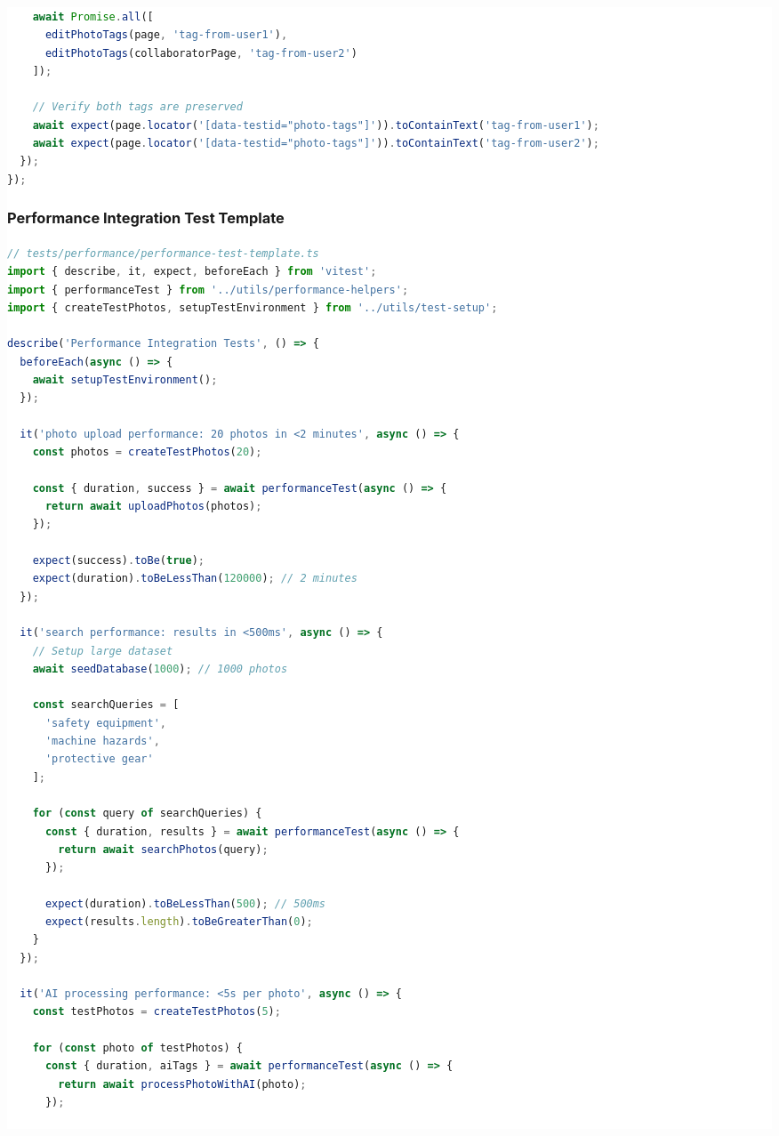 ```typescript
    await Promise.all([
      editPhotoTags(page, 'tag-from-user1'),
      editPhotoTags(collaboratorPage, 'tag-from-user2')
    ]);
    
    // Verify both tags are preserved
    await expect(page.locator('[data-testid="photo-tags"]')).toContainText('tag-from-user1');
    await expect(page.locator('[data-testid="photo-tags"]')).toContainText('tag-from-user2');
  });
});
```

### Performance Integration Test Template
```typescript
// tests/performance/performance-test-template.ts
import { describe, it, expect, beforeEach } from 'vitest';
import { performanceTest } from '../utils/performance-helpers';
import { createTestPhotos, setupTestEnvironment } from '../utils/test-setup';

describe('Performance Integration Tests', () => {
  beforeEach(async () => {
    await setupTestEnvironment();
  });

  it('photo upload performance: 20 photos in <2 minutes', async () => {
    const photos = createTestPhotos(20);
    
    const { duration, success } = await performanceTest(async () => {
      return await uploadPhotos(photos);
    });
    
    expect(success).toBe(true);
    expect(duration).toBeLessThan(120000); // 2 minutes
  });

  it('search performance: results in <500ms', async () => {
    // Setup large dataset
    await seedDatabase(1000); // 1000 photos
    
    const searchQueries = [
      'safety equipment',
      'machine hazards',
      'protective gear'
    ];
    
    for (const query of searchQueries) {
      const { duration, results } = await performanceTest(async () => {
        return await searchPhotos(query);
      });
      
      expect(duration).toBeLessThan(500); // 500ms
      expect(results.length).toBeGreaterThan(0);
    }
  });

  it('AI processing performance: <5s per photo', async () => {
    const testPhotos = createTestPhotos(5);
    
    for (const photo of testPhotos) {
      const { duration, aiTags } = await performanceTest(async () => {
        return await processPhotoWithAI(photo);
      });
      
```